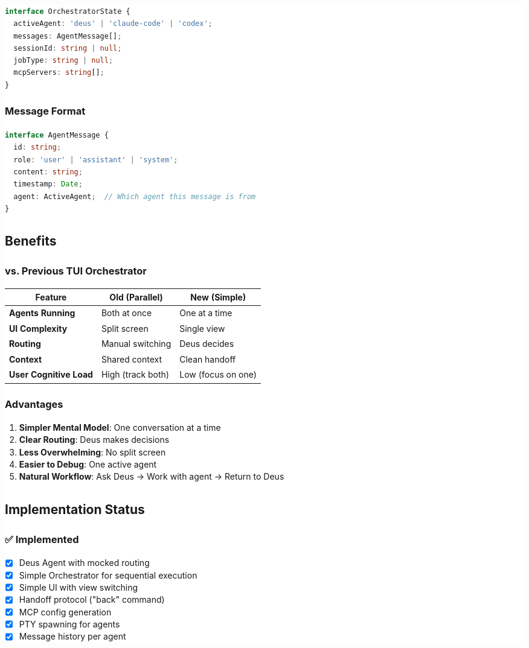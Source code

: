 ```typescript
interface OrchestratorState {
  activeAgent: 'deus' | 'claude-code' | 'codex';
  messages: AgentMessage[];
  sessionId: string | null;
  jobType: string | null;
  mcpServers: string[];
}
```

### Message Format

```typescript
interface AgentMessage {
  id: string;
  role: 'user' | 'assistant' | 'system';
  content: string;
  timestamp: Date;
  agent: ActiveAgent;  // Which agent this message is from
}
```

## Benefits

### vs. Previous TUI Orchestrator

| Feature | Old (Parallel) | New (Simple) |
|---------|---------------|--------------|
| **Agents Running** | Both at once | One at a time |
| **UI Complexity** | Split screen | Single view |
| **Routing** | Manual switching | Deus decides |
| **Context** | Shared context | Clean handoff |
| **User Cognitive Load** | High (track both) | Low (focus on one) |

### Advantages

1. **Simpler Mental Model**: One conversation at a time
2. **Clear Routing**: Deus makes decisions
3. **Less Overwhelming**: No split screen
4. **Easier to Debug**: One active agent
5. **Natural Workflow**: Ask Deus → Work with agent → Return to Deus

## Implementation Status

### ✅ Implemented

- [x] Deus Agent with mocked routing
- [x] Simple Orchestrator for sequential execution
- [x] Simple UI with view switching
- [x] Handoff protocol ("back" command)
- [x] MCP config generation
- [x] PTY spawning for agents
- [x] Message history per agent
